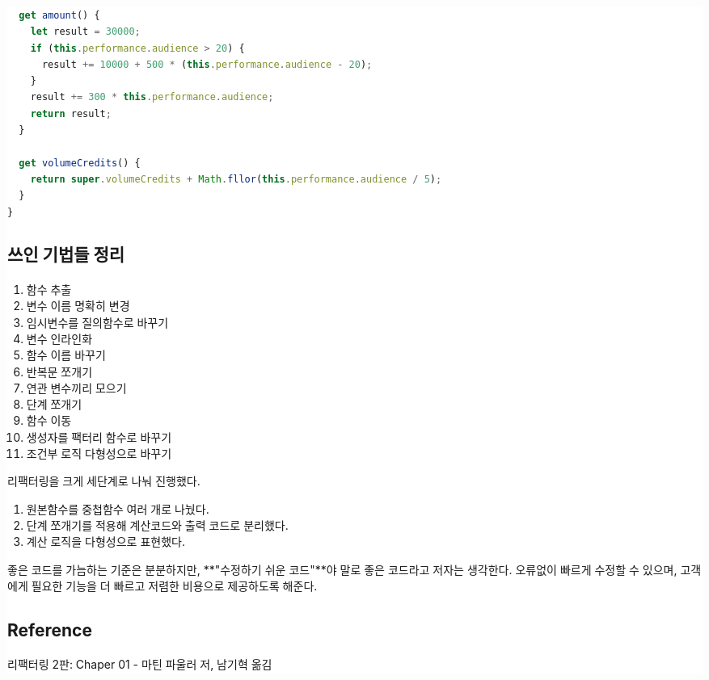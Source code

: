 ```javascript
  get amount() {
    let result = 30000;
    if (this.performance.audience > 20) {
      result += 10000 + 500 * (this.performance.audience - 20);
    }
    result += 300 * this.performance.audience;
    return result;
  }
  
  get volumeCredits() {
    return super.volumeCredits + Math.fllor(this.performance.audience / 5);
  }
}
```



## 쓰인 기법들 정리

1. 함수 추출
2. 변수 이름 명확히 변경
3. 임시변수를 질의함수로 바꾸기
4. 변수 인라인화
5. 함수 이름 바꾸기
6. 반복문 쪼개기
7. 연관 변수끼리 모으기
8. 단계 쪼개기
9. 함수 이동
10. 생성자를 팩터리 함수로 바꾸기
11. 조건부 로직 다형성으로 바꾸기



리팩터링을 크게 세단계로 나눠 진행했다.

1. 원본함수를 중첩함수 여러 개로 나눴다.
2. 단계 쪼개기를 적용해 계산코드와 출력 코드로 분리했다.
3. 계산 로직을 다형성으로 표현했다.



좋은 코드를 가늠하는 기준은 분분하지만, **"수정하기 쉬운 코드"**야 말로 좋은 코드라고 저자는 생각한다. 오류없이 빠르게 수정할 수 있으며, 고객에게 필요한 기능을 더 빠르고 저렴한 비용으로 제공하도록 해준다.



## Reference

리팩터링 2판: Chaper 01 - 마틴 파울러 저, 남기혁 옮김
